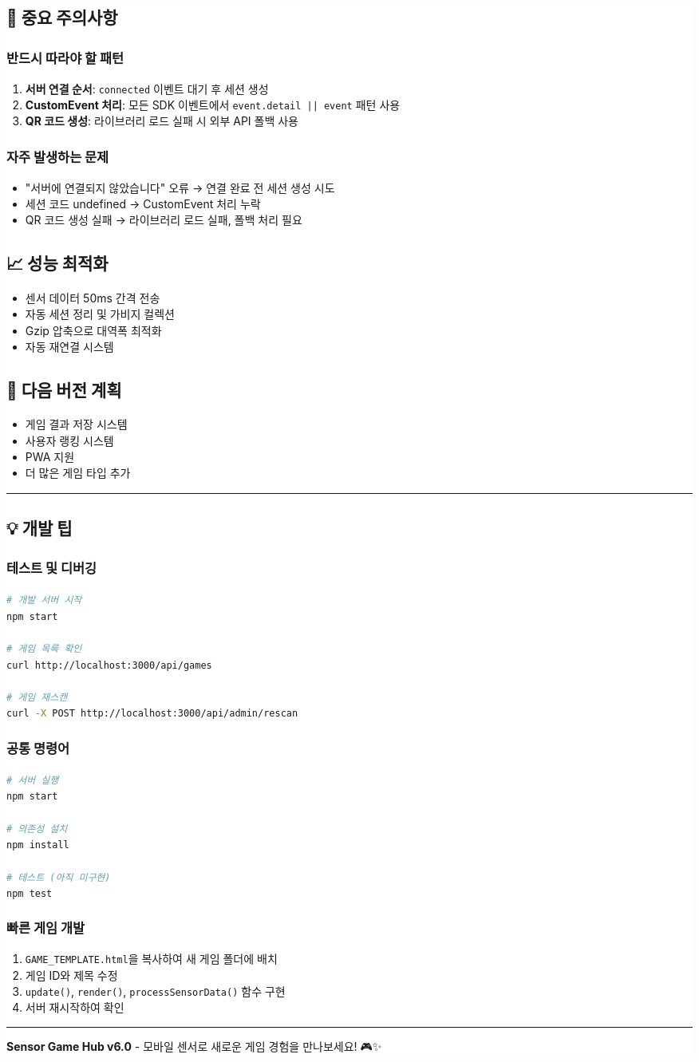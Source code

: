 ## 🚨 중요 주의사항

### 반드시 따라야 할 패턴
1. **서버 연결 순서**: `connected` 이벤트 대기 후 세션 생성
2. **CustomEvent 처리**: 모든 SDK 이벤트에서 `event.detail || event` 패턴 사용
3. **QR 코드 생성**: 라이브러리 로드 실패 시 외부 API 폴백 사용

### 자주 발생하는 문제
- "서버에 연결되지 않았습니다" 오류 → 연결 완료 전 세션 생성 시도
- 세션 코드 undefined → CustomEvent 처리 누락
- QR 코드 생성 실패 → 라이브러리 로드 실패, 폴백 처리 필요

## 📈 성능 최적화
- 센서 데이터 50ms 간격 전송
- 자동 세션 정리 및 가비지 컬렉션
- Gzip 압축으로 대역폭 최적화
- 자동 재연결 시스템

## 🔄 다음 버전 계획
- 게임 결과 저장 시스템
- 사용자 랭킹 시스템
- PWA 지원
- 더 많은 게임 타입 추가

---

## 💡 개발 팁

### 테스트 및 디버깅
```bash
# 개발 서버 시작
npm start

# 게임 목록 확인
curl http://localhost:3000/api/games

# 게임 재스캔
curl -X POST http://localhost:3000/api/admin/rescan
```

### 공통 명령어
```bash
# 서버 실행
npm start

# 의존성 설치
npm install

# 테스트 (아직 미구현)
npm test
```

### 빠른 게임 개발
1. `GAME_TEMPLATE.html`을 복사하여 새 게임 폴더에 배치
2. 게임 ID와 제목 수정
3. `update()`, `render()`, `processSensorData()` 함수 구현
4. 서버 재시작하여 확인

---

**Sensor Game Hub v6.0** - 모바일 센서로 새로운 게임 경험을 만나보세요! 🎮✨